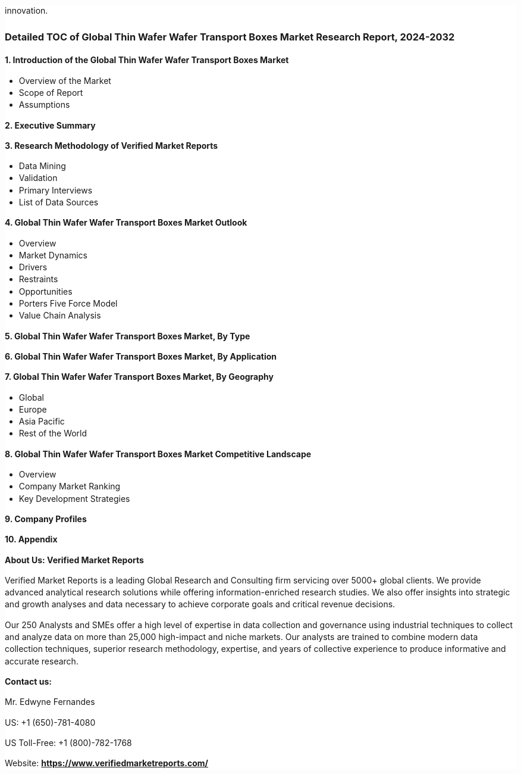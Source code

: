 innovation.</p></body></html></p><h3 id="" class="">Detailed TOC of Global Thin Wafer Wafer Transport Boxes Market Research Report, 2024-2032</h3><p id="" class=""><strong>1. Introduction of the Global Thin Wafer Wafer Transport Boxes Market</strong></p><ul><li>Overview of the Market</li><li>Scope of Report</li><li>Assumptions</li></ul><p id="" class=""><strong>2. Executive Summary</strong></p><p id="" class=""><strong>3. Research Methodology of&nbsp;Verified Market Reports</strong></p><ul><li>Data Mining</li><li>Validation</li><li>Primary Interviews</li><li>List of Data Sources</li></ul><p id="" class=""><strong>4. Global Thin Wafer Wafer Transport Boxes Market Outlook</strong></p><ul><li>Overview</li><li>Market Dynamics</li><li>Drivers</li><li>Restraints</li><li>Opportunities</li><li>Porters Five Force Model</li><li>Value Chain Analysis</li></ul><p id="" class=""><strong>5. Global Thin Wafer Wafer Transport Boxes Market, By&nbsp;Type</strong></p><p id="" class=""><strong>6. Global Thin Wafer Wafer Transport Boxes Market, By Application</strong></p><p id="" class=""><strong>7. Global Thin Wafer Wafer Transport Boxes Market, By Geography</strong></p><ul><li>Global</li><li>Europe</li><li>Asia Pacific</li><li>Rest of the World</li></ul><p id="" class=""><strong>8. Global Thin Wafer Wafer Transport Boxes Market Competitive Landscape</strong></p><ul><li>Overview</li><li>Company Market Ranking</li><li>Key Development Strategies</li></ul><p id="" class=""><strong>9. Company Profiles</strong></p><p id="" class=""><strong>10. Appendix</strong></p><p id="" class=""><strong>About Us: Verified Market Reports</strong></p><p id="" class="">Verified Market Reports is a leading Global Research and Consulting firm servicing over 5000+ global clients. We provide advanced analytical research solutions while offering information-enriched research studies. We also offer insights into strategic and growth analyses and data necessary to achieve corporate goals and critical revenue decisions.</p><p id="" class="">Our 250 Analysts and SMEs offer a high level of expertise in data collection and governance using industrial techniques to collect and analyze data on more than 25,000 high-impact and niche markets. Our analysts are trained to combine modern data collection techniques, superior research methodology, expertise, and years of collective experience to produce informative and accurate research.</p><p id="" class=""><strong>Contact us:</strong></p><p id="" class="">Mr. Edwyne Fernandes</p><p id="" class="">US: +1 (650)-781-4080</p><p id="" class="">US Toll-Free: +1 (800)-782-1768</p><p id="" class="">Website: <a target="" data-test-app-aware-link=""><strong>https://www.verifiedmarketreports.com/</strong></a></p>
